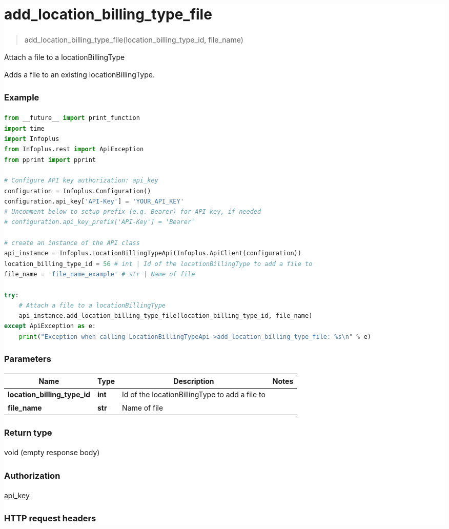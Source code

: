# **add_location_billing_type_file**
> add_location_billing_type_file(location_billing_type_id, file_name)

Attach a file to a locationBillingType

Adds a file to an existing locationBillingType.

### Example
```python
from __future__ import print_function
import time
import Infoplus
from Infoplus.rest import ApiException
from pprint import pprint

# Configure API key authorization: api_key
configuration = Infoplus.Configuration()
configuration.api_key['API-Key'] = 'YOUR_API_KEY'
# Uncomment below to setup prefix (e.g. Bearer) for API key, if needed
# configuration.api_key_prefix['API-Key'] = 'Bearer'

# create an instance of the API class
api_instance = Infoplus.LocationBillingTypeApi(Infoplus.ApiClient(configuration))
location_billing_type_id = 56 # int | Id of the locationBillingType to add a file to
file_name = 'file_name_example' # str | Name of file

try:
    # Attach a file to a locationBillingType
    api_instance.add_location_billing_type_file(location_billing_type_id, file_name)
except ApiException as e:
    print("Exception when calling LocationBillingTypeApi->add_location_billing_type_file: %s\n" % e)
```

### Parameters

Name | Type | Description  | Notes
------------- | ------------- | ------------- | -------------
 **location_billing_type_id** | **int**| Id of the locationBillingType to add a file to | 
 **file_name** | **str**| Name of file | 

### Return type

void (empty response body)

### Authorization

[api_key](../README.md#api_key)

### HTTP request headers
